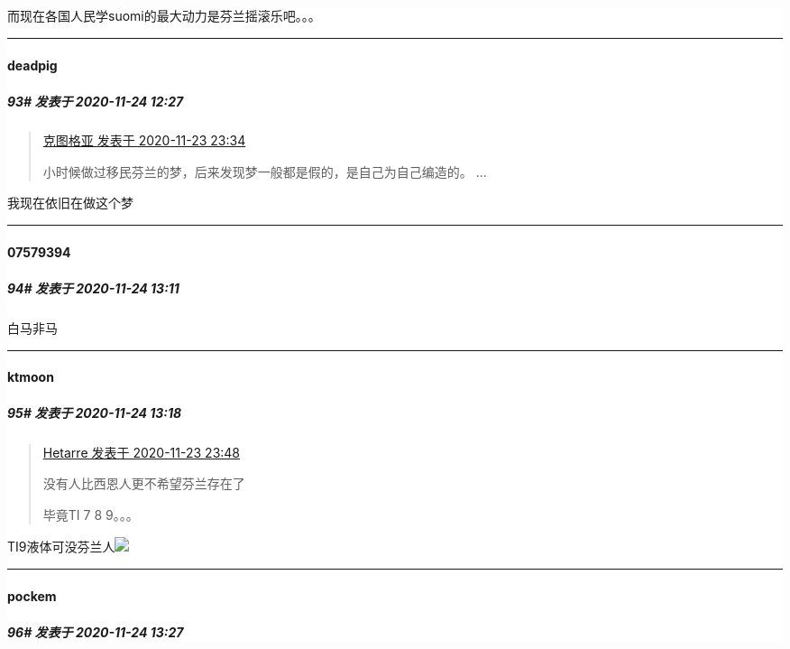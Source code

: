 而现在各国人民学suomi的最大动力是芬兰摇滚乐吧。。。







*****

####  deadpig  
##### 93#       发表于 2020-11-24 12:27



<blockquote><a href="httphttps://bbs.saraba1st.com/2b/forum.php?mod=redirect&amp;goto=findpost&amp;pid=49497789&amp;ptid=1973912" target="_blank">克图格亚 发表于 2020-11-23 23:34</a>

小时候做过移民芬兰的梦，后来发现梦一般都是假的，是自己为自己编造的。 ...</blockquote>
我现在依旧在做这个梦







*****

####  07579394  
##### 94#       发表于 2020-11-24 13:11




白马非马







*****

####  ktmoon  
##### 95#       发表于 2020-11-24 13:18



<blockquote><a href="httphttps://bbs.saraba1st.com/2b/forum.php?mod=redirect&amp;goto=findpost&amp;pid=49497906&amp;ptid=1973912" target="_blank">Hetarre 发表于 2020-11-23 23:48</a>

没有人比西恩人更不希望芬兰存在了

毕竟TI 7 8 9。。。</blockquote>
TI9液体可没芬兰人<img src="https://static.saraba1st.com/image/smiley/face2017/067.png" referrerpolicy="no-referrer">







*****

####  pockem  
##### 96#       发表于 2020-11-24 13:27
